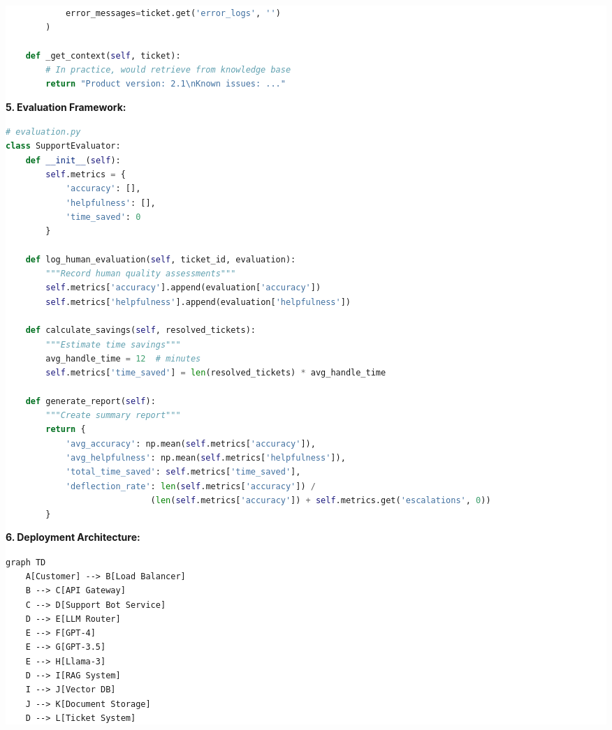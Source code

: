 ```python
            error_messages=ticket.get('error_logs', '')
        )
    
    def _get_context(self, ticket):
        # In practice, would retrieve from knowledge base
        return "Product version: 2.1\nKnown issues: ..."
```

**5. Evaluation Framework:**

```python
# evaluation.py
class SupportEvaluator:
    def __init__(self):
        self.metrics = {
            'accuracy': [],
            'helpfulness': [],
            'time_saved': 0
        }
    
    def log_human_evaluation(self, ticket_id, evaluation):
        """Record human quality assessments"""
        self.metrics['accuracy'].append(evaluation['accuracy'])
        self.metrics['helpfulness'].append(evaluation['helpfulness'])
    
    def calculate_savings(self, resolved_tickets):
        """Estimate time savings"""
        avg_handle_time = 12  # minutes
        self.metrics['time_saved'] = len(resolved_tickets) * avg_handle_time
    
    def generate_report(self):
        """Create summary report"""
        return {
            'avg_accuracy': np.mean(self.metrics['accuracy']),
            'avg_helpfulness': np.mean(self.metrics['helpfulness']),
            'total_time_saved': self.metrics['time_saved'],
            'deflection_rate': len(self.metrics['accuracy']) / 
                             (len(self.metrics['accuracy']) + self.metrics.get('escalations', 0))
        }
```

**6. Deployment Architecture:**

```mermaid
graph TD
    A[Customer] --> B[Load Balancer]
    B --> C[API Gateway]
    C --> D[Support Bot Service]
    D --> E[LLM Router]
    E --> F[GPT-4]
    E --> G[GPT-3.5]
    E --> H[Llama-3]
    D --> I[RAG System]
    I --> J[Vector DB]
    J --> K[Document Storage]
    D --> L[Ticket System]
```
